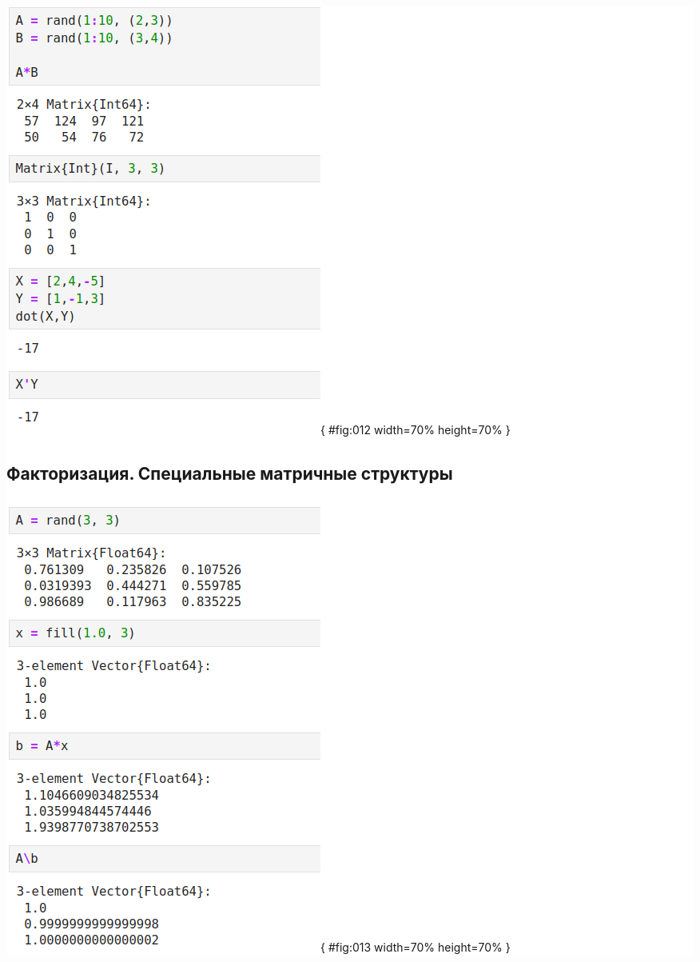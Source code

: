 ![Произведение матриц и скалярного векторов](image/12.png){ #fig:012 width=70% height=70% }

## Факторизация. Специальные матричные структуры

![Решение СЛАУ](image/13.png){ #fig:013 width=70% height=70% }
